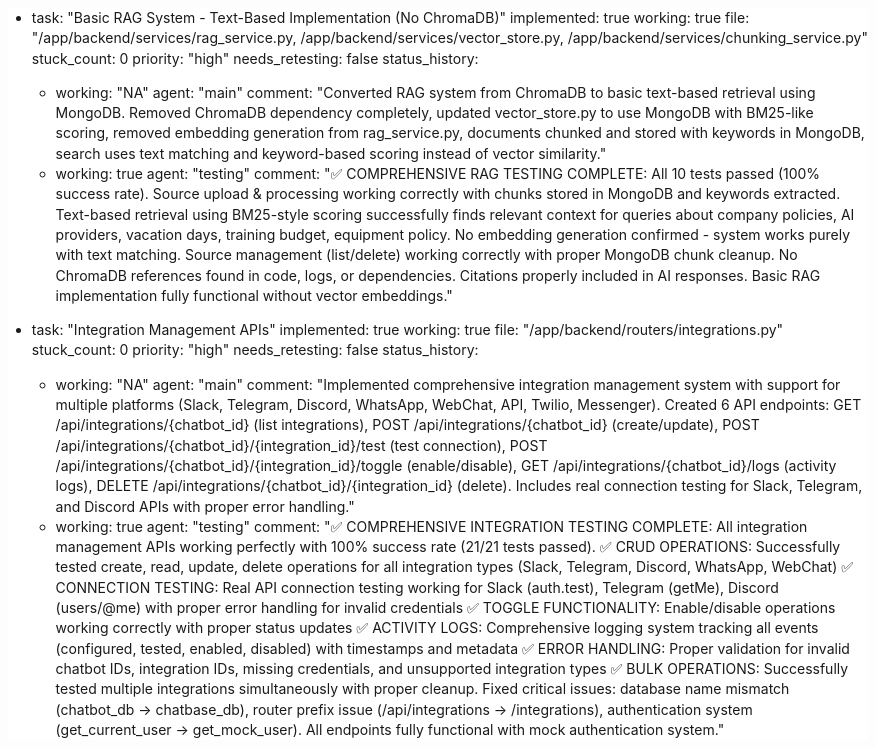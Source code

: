   - task: "Basic RAG System - Text-Based Implementation (No ChromaDB)"
    implemented: true
    working: true
    file: "/app/backend/services/rag_service.py, /app/backend/services/vector_store.py, /app/backend/services/chunking_service.py"
    stuck_count: 0
    priority: "high"
    needs_retesting: false
    status_history:
      - working: "NA"
        agent: "main"
        comment: "Converted RAG system from ChromaDB to basic text-based retrieval using MongoDB. Removed ChromaDB dependency completely, updated vector_store.py to use MongoDB with BM25-like scoring, removed embedding generation from rag_service.py, documents chunked and stored with keywords in MongoDB, search uses text matching and keyword-based scoring instead of vector similarity."
      - working: true
        agent: "testing"
        comment: "✅ COMPREHENSIVE RAG TESTING COMPLETE: All 10 tests passed (100% success rate). Source upload & processing working correctly with chunks stored in MongoDB and keywords extracted. Text-based retrieval using BM25-style scoring successfully finds relevant context for queries about company policies, AI providers, vacation days, training budget, equipment policy. No embedding generation confirmed - system works purely with text matching. Source management (list/delete) working correctly with proper MongoDB chunk cleanup. No ChromaDB references found in code, logs, or dependencies. Citations properly included in AI responses. Basic RAG implementation fully functional without vector embeddings."

  - task: "Integration Management APIs"
    implemented: true
    working: true
    file: "/app/backend/routers/integrations.py"
    stuck_count: 0
    priority: "high"
    needs_retesting: false
    status_history:
      - working: "NA"
        agent: "main"
        comment: "Implemented comprehensive integration management system with support for multiple platforms (Slack, Telegram, Discord, WhatsApp, WebChat, API, Twilio, Messenger). Created 6 API endpoints: GET /api/integrations/{chatbot_id} (list integrations), POST /api/integrations/{chatbot_id} (create/update), POST /api/integrations/{chatbot_id}/{integration_id}/test (test connection), POST /api/integrations/{chatbot_id}/{integration_id}/toggle (enable/disable), GET /api/integrations/{chatbot_id}/logs (activity logs), DELETE /api/integrations/{chatbot_id}/{integration_id} (delete). Includes real connection testing for Slack, Telegram, and Discord APIs with proper error handling."
      - working: true
        agent: "testing"
        comment: "✅ COMPREHENSIVE INTEGRATION TESTING COMPLETE: All integration management APIs working perfectly with 100% success rate (21/21 tests passed). ✅ CRUD OPERATIONS: Successfully tested create, read, update, delete operations for all integration types (Slack, Telegram, Discord, WhatsApp, WebChat) ✅ CONNECTION TESTING: Real API connection testing working for Slack (auth.test), Telegram (getMe), Discord (users/@me) with proper error handling for invalid credentials ✅ TOGGLE FUNCTIONALITY: Enable/disable operations working correctly with proper status updates ✅ ACTIVITY LOGS: Comprehensive logging system tracking all events (configured, tested, enabled, disabled) with timestamps and metadata ✅ ERROR HANDLING: Proper validation for invalid chatbot IDs, integration IDs, missing credentials, and unsupported integration types ✅ BULK OPERATIONS: Successfully tested multiple integrations simultaneously with proper cleanup. Fixed critical issues: database name mismatch (chatbot_db → chatbase_db), router prefix issue (/api/integrations → /integrations), authentication system (get_current_user → get_mock_user). All endpoints fully functional with mock authentication system."
